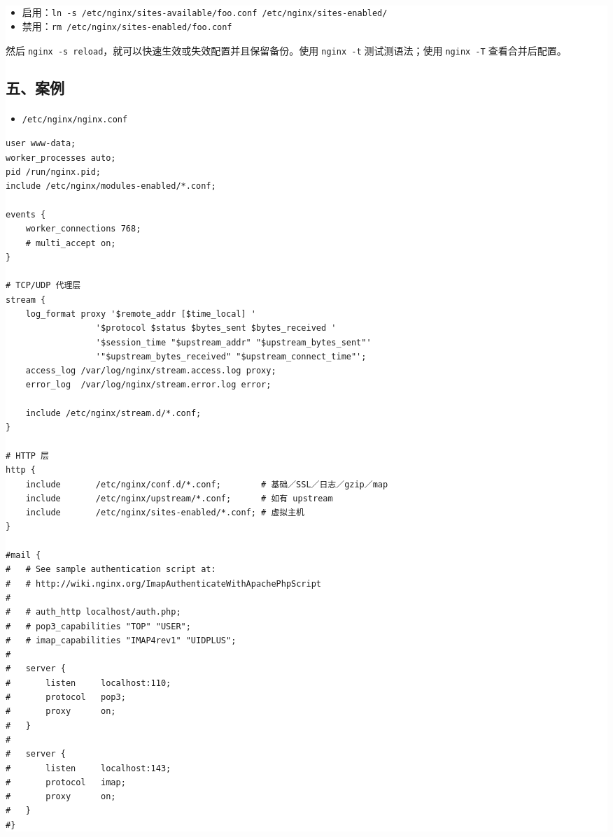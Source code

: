 -   启用：`ln -s /etc/nginx/sites-available/foo.conf /etc/nginx/sites-enabled/`
-   禁用：`rm /etc/nginx/sites-enabled/foo.conf`

然后 `nginx -s reload`，就可以快速生效或失效配置并且保留备份。使用 `nginx -t` 测试测语法；使用 `nginx -T` 查看合并后配置。

## 五、案例

-   `/etc/nginx/nginx.conf`

```nginx
user www-data;
worker_processes auto;
pid /run/nginx.pid;
include /etc/nginx/modules-enabled/*.conf;

events {
	worker_connections 768;
	# multi_accept on;
}

# TCP/UDP 代理层
stream {
    log_format proxy '$remote_addr [$time_local] '
                  '$protocol $status $bytes_sent $bytes_received '
                  '$session_time "$upstream_addr" "$upstream_bytes_sent"'
                  '"$upstream_bytes_received" "$upstream_connect_time"';
    access_log /var/log/nginx/stream.access.log proxy;
    error_log  /var/log/nginx/stream.error.log error;

    include /etc/nginx/stream.d/*.conf;
}

# HTTP 层
http {
	include       /etc/nginx/conf.d/*.conf;        # 基础／SSL／日志／gzip／map
	include       /etc/nginx/upstream/*.conf;      # 如有 upstream
	include       /etc/nginx/sites-enabled/*.conf; # 虚拟主机
}

#mail {
#	# See sample authentication script at:
#	# http://wiki.nginx.org/ImapAuthenticateWithApachePhpScript
#
#	# auth_http localhost/auth.php;
#	# pop3_capabilities "TOP" "USER";
#	# imap_capabilities "IMAP4rev1" "UIDPLUS";
#
#	server {
#		listen     localhost:110;
#		protocol   pop3;
#		proxy      on;
#	}
#
#	server {
#		listen     localhost:143;
#		protocol   imap;
#		proxy      on;
#	}
#}

```
